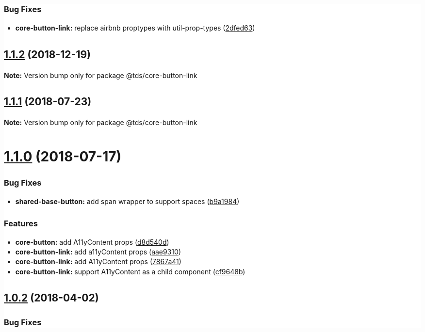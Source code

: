 ### Bug Fixes

- **core-button-link:** replace airbnb proptypes with util-prop-types ([2dfed63](https://github.com/telusdigital/tds/commit/2dfed63))

<a name="1.1.2"></a>

## [1.1.2](https://github.com/telusdigital/tds/compare/@tds/core-button-link@1.1.1...@tds/core-button-link@1.1.2) (2018-12-19)

**Note:** Version bump only for package @tds/core-button-link

<a name="1.1.1"></a>

## [1.1.1](https://github.com/telusdigital/tds/compare/@tds/core-button-link@1.1.0...@tds/core-button-link@1.1.1) (2018-07-23)

**Note:** Version bump only for package @tds/core-button-link

<a name="1.1.0"></a>

# [1.1.0](https://github.com/telusdigital/tds/compare/@tds/core-button-link@1.0.2...@tds/core-button-link@1.1.0) (2018-07-17)

### Bug Fixes

- **shared-base-button:** add span wrapper to support spaces ([b9a1984](https://github.com/telusdigital/tds/commit/b9a1984))

### Features

- **core-button:** add A11yContent props ([d8d540d](https://github.com/telusdigital/tds/commit/d8d540d))
- **core-button-link:** add a11yContent props ([aae9310](https://github.com/telusdigital/tds/commit/aae9310))
- **core-button-link:** add A11yContent props ([7867a41](https://github.com/telusdigital/tds/commit/7867a41))
- **core-button-link:** support A11yContent as a child component ([cf9648b](https://github.com/telusdigital/tds/commit/cf9648b))

<a name="1.0.2"></a>

## [1.0.2](https://github.com/telusdigital/tds/compare/@tds/core-button-link@1.0.1...@tds/core-button-link@1.0.2) (2018-04-02)

### Bug Fixes
